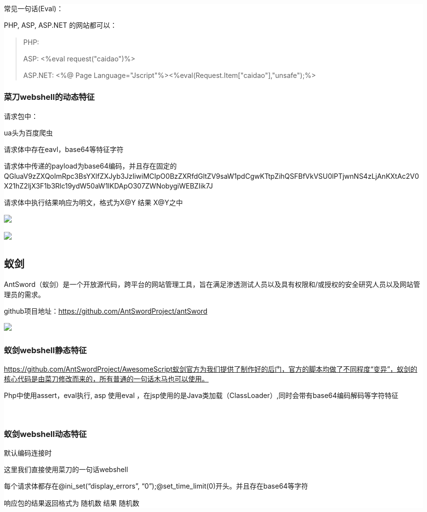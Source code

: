 常见一句话(Eval)：

PHP, ASP, ASP.NET 的网站都可以：

> PHP:    <?php @eval($_POST['caidao']);?>
>
> ASP:    <%eval request("caidao")%>
>
> ASP.NET:    <%@ Page
> Language="Jscript"%><%eval(Request.Item["caidao"],"unsafe");%>

### 菜刀webshell的动态特征

请求包中：

ua头为百度爬虫

请求体中存在eavl，base64等特征字符

请求体中传递的payload为base64编码，并且存在固定的QGluaV9zZXQoImRpc3BsYXlfZXJyb3JzIiwiMCIpO0BzZXRfdGltZV9saW1pdCgwKTtpZihQSFBfVkVSU0lPTjwnNS4zLjAnKXtAc2V0X21hZ2ljX3F1b3Rlc19ydW50aW1lKDApO307ZWNobygiWEBZIik7J

请求体中执行结果响应为明文，格式为X@Y    结果   X@Y之中

![](https://gitee.com/fuli009/images/raw/master/public/20220405173032.png)

![](https://gitee.com/fuli009/images/raw/master/public/20220405173033.png)

## 蚁剑

AntSword（蚁剑）是一个开放源代码，跨平台的网站管理工具，旨在满足渗透测试人员以及具有权限和/或授权的安全研究人员以及网站管理员的需求。

github项目地址：https://github.com/AntSwordProject/antSword  

![](https://gitee.com/fuli009/images/raw/master/public/20220405173034.png)

### 蚁剑webshell静态特征

https://github.com/AntSwordProject/AwesomeScript蚁剑官方为我们提供了制作好的后门，官方的脚本均做了不同程度“变异”，蚁剑的核心代码是由菜刀修改而来的，所有普通的一句话木马也可以使用。

Php中使用assert，eval执行, asp 使用eval
，在jsp使用的是Java类加载（ClassLoader）,同时会带有base64编码解码等字符特征

![]()

### 蚁剑webshell动态特征

默认编码连接时

这里我们直接使用菜刀的一句话webshell

每个请求体都存在@ini_set(“display_errors”, “0”);@set_time_limit(0)开头。并且存在base64等字符

响应包的结果返回格式为  随机数 结果  随机数
